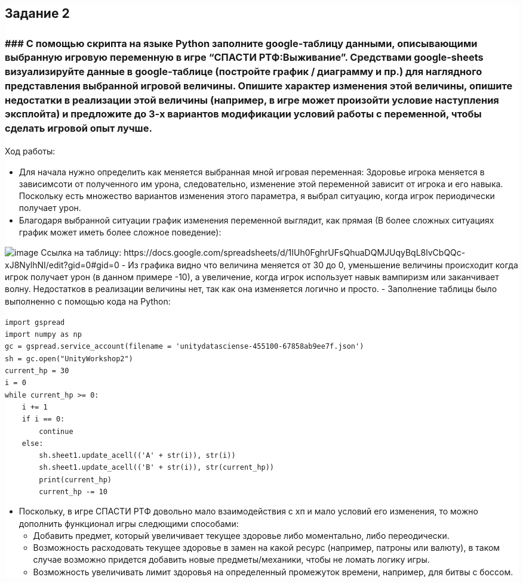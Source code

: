## Задание 2
### ### С помощью скрипта на языке Python заполните google-таблицу данными, описывающими выбранную игровую переменную в игре “СПАСТИ РТФ:Выживание”. Средствами google-sheets визуализируйте данные в google-таблице (постройте график / диаграмму и пр.) для наглядного представления выбранной игровой величины. Опишите характер изменения этой величины, опишите недостатки в реализации этой величины (например, в игре может произойти условие наступления эксплойта) и предложите до 3-х вариантов модификации условий работы с переменной, чтобы сделать игровой опыт лучше.
Ход работы:
- Для начала нужно определить как меняется выбранная мной игровая переменная:
Здоровье игрока меняется в зависимсоти от полученного им урона, следовательно, изменение этой переменной зависит от игрока и его навыка. Поскольку есть множество вариантов изменения этого параметра, я выбрал ситуацию, когда игрок периодически получает урон.
- Благодаря выбранной ситуации график изменения переменной выглядит, как прямая (В более сложных ситуациях график может иметь более сложное поведение):
<img width="1654" height="826" alt="image" src="https://github.com/user-attachments/assets/4a31cbae-e3c6-4e7b-9b4f-1b9291a5a3c1" />
Ссылка на таблицу: https://docs.google.com/spreadsheets/d/1IUh0FghrUFsQhuaDQMJUqyBqL8lvCbQQc-xJ8NylhNI/edit?gid=0#gid=0
- Из графика видно что величина меняется от 30 до 0, уменьшение величины происходит когда игрок получает урон (в данном примере -10), а увеличение, когда игрок использует навык вампиризм или заканчивает волну. Недостатков в реализации величины нет, так как она изменяется логично и просто.
- Заполнение таблицы было выполненно с помощью кода на Python:

```
import gspread
import numpy as np
gc = gspread.service_account(filename = 'unitydatasciense-455100-67858ab9ee7f.json') 
sh = gc.open("UnityWorkshop2")
current_hp = 30
i = 0
while current_hp >= 0:
    i += 1
    if i == 0:
        continue
    else:
        sh.sheet1.update_acell(('A' + str(i)), str(i))
        sh.sheet1.update_acell(('B' + str(i)), str(current_hp))
        print(current_hp)
        current_hp -= 10
```
- Поскольку, в игре СПАСТИ РТФ довольно мало взаимодействия с хп и мало условий его изменения, то можно дополнить функционал игры следющими способами:
    - Добавить предмет, который увеличивает текущее здоровье либо моментально, либо переодически.
    - Возможность расходовать текущее здоровье в замен на какой ресурс (например, патроны или валюту), в таком случае возможно придется добавить новые предметы/механики, чтобы не ломать логику игры.
    - Возможность увеличивать лимит здоровья на определенный промежуток времени, например, для битвы с боссом.
